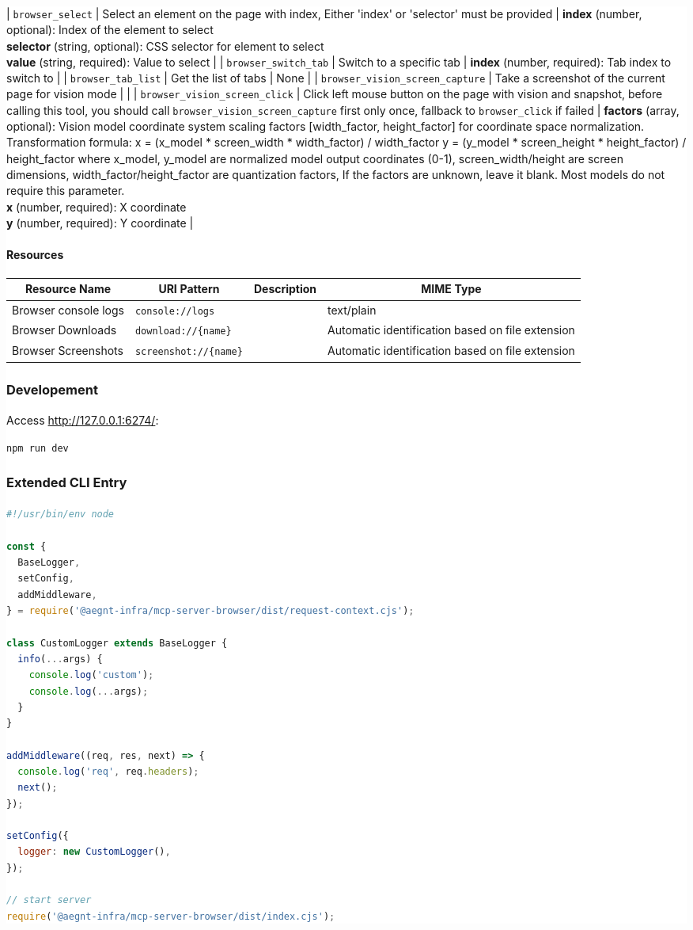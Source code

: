 | `browser_select` | Select an element on the page with index, Either 'index' or 'selector' must be provided | **index** (number, optional): Index of the element to select<br/>**selector** (string, optional): CSS selector for element to select<br/>**value** (string, required): Value to select |
| `browser_switch_tab` | Switch to a specific tab | **index** (number, required): Tab index to switch to |
| `browser_tab_list` | Get the list of tabs | None |
| `browser_vision_screen_capture` | Take a screenshot of the current page for vision mode |  |
| `browser_vision_screen_click` | Click left mouse button on the page with vision and snapshot, before calling this tool, you should call `browser_vision_screen_capture` first only once, fallback to `browser_click` if failed | **factors** (array, optional): Vision model coordinate system scaling factors [width_factor, height_factor] for coordinate space normalization. Transformation formula: x = (x_model * screen_width * width_factor) / width_factor y = (y_model * screen_height * height_factor) / height_factor where x_model, y_model are normalized model output coordinates (0-1), screen_width/height are screen dimensions, width_factor/height_factor are quantization factors, If the factors are unknown, leave it blank. Most models do not require this parameter.<br/>**x** (number, required): X coordinate<br/>**y** (number, required): Y coordinate |

#### Resources

| Resource Name | URI Pattern | Description | MIME Type |
|---------------|-------------|-------------|-----------|
| Browser console logs | `console://logs` |  | text/plain |
| Browser Downloads | `download://{name}` |  | Automatic identification based on file extension |
| Browser Screenshots | `screenshot://{name}` |  | Automatic identification based on file extension |



### Developement

Access http://127.0.0.1:6274/:

```bash
npm run dev
```

### Extended CLI Entry

```js
#!/usr/bin/env node

const {
  BaseLogger,
  setConfig,
  addMiddleware,
} = require('@aegnt-infra/mcp-server-browser/dist/request-context.cjs');

class CustomLogger extends BaseLogger {
  info(...args) {
    console.log('custom');
    console.log(...args);
  }
}

addMiddleware((req, res, next) => {
  console.log('req', req.headers);
  next();
});

setConfig({
  logger: new CustomLogger(),
});

// start server
require('@aegnt-infra/mcp-server-browser/dist/index.cjs');

```

